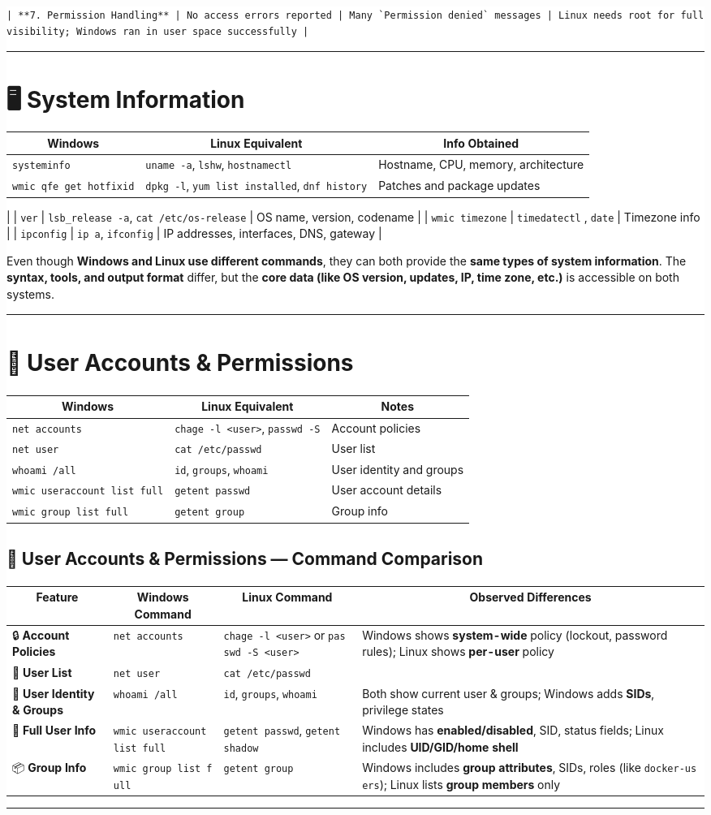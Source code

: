     | **7. Permission Handling** | No access errors reported | Many `Permission denied` messages | Linux needs root for full visibility; Windows ran in user space successfully |

---

# 🖥️ System Information

| **Windows** | **Linux Equivalent** | **Info Obtained** |
| --- | --- | --- |
| `systeminfo` | `uname -a`, `lshw`, `hostnamectl` | Hostname, CPU, memory, architecture |
| `wmic qfe get hotfixid` | `dpkg -l`, `yum list installed`, `dnf history` | Patches and package updates
 |
| `ver` | `lsb_release -a`, `cat /etc/os-release` | OS name, version, codename
 |
| `wmic timezone` | `timedatectl` , `date` | Timezone info |
| `ipconfig` | `ip a`, `ifconfig` | IP addresses, interfaces, DNS, gateway |

Even though **Windows and Linux use different commands**, they can both provide the **same types of system information**. The **syntax, tools, and output format** differ, but the **core data (like OS version, updates, IP, time zone, etc.)** is accessible on both systems.

---

# 👤 User Accounts & Permissions

| **Windows** | **Linux Equivalent** | **Notes** |
| --- | --- | --- |
| `net accounts` | `chage -l <user>`, `passwd -S` | Account policies |
| `net user` | `cat /etc/passwd` | User list |
| `whoami /all` | `id`, `groups`, `whoami` | User identity and groups |
| `wmic useraccount list full` | `getent passwd` | User account details |
| `wmic group list full` | `getent group` | Group info |

## 👤 User Accounts & Permissions — Command Comparison

| **Feature** | **Windows Command** | **Linux Command** | **Observed Differences** |
| --- | --- | --- | --- |
| 🔒 **Account Policies** | `net accounts` | `chage -l <user>` or `passwd -S <user>` | Windows shows **system-wide** policy (lockout, password rules); Linux shows **per-user** policy |
| 👥 **User List** | `net user` | `cat /etc/passwd` |  |
| 👤 **User Identity & Groups** | `whoami /all` | `id`, `groups`, `whoami` | Both show current user & groups; Windows adds **SIDs**, privilege states |
| 📝 **Full User Info** | `wmic useraccount list full` | `getent passwd`, `getent shadow` | Windows has **enabled/disabled**, SID, status fields; Linux includes **UID/GID/home shell** |
| 📦 **Group Info** | `wmic group list full` | `getent group` | Windows includes **group attributes**, SIDs, roles (like `docker-users`); Linux lists **group members** only |

---